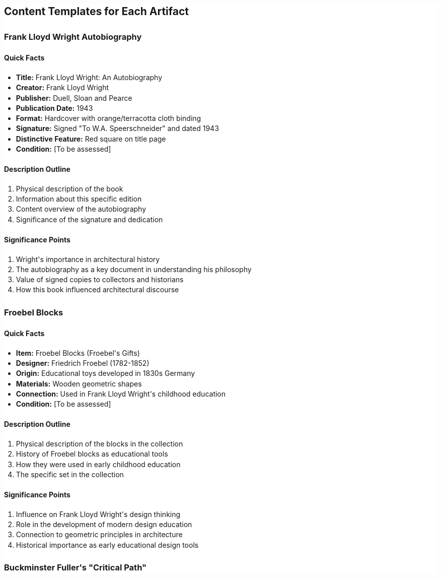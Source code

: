 ## Content Templates for Each Artifact

### Frank Lloyd Wright Autobiography

#### Quick Facts
- **Title:** Frank Lloyd Wright: An Autobiography
- **Creator:** Frank Lloyd Wright
- **Publisher:** Duell, Sloan and Pearce
- **Publication Date:** 1943
- **Format:** Hardcover with orange/terracotta cloth binding
- **Signature:** Signed "To W.A. Speerschneider" and dated 1943
- **Distinctive Feature:** Red square on title page
- **Condition:** [To be assessed]

#### Description Outline
1. Physical description of the book
2. Information about this specific edition
3. Content overview of the autobiography
4. Significance of the signature and dedication

#### Significance Points
1. Wright's importance in architectural history
2. The autobiography as a key document in understanding his philosophy
3. Value of signed copies to collectors and historians
4. How this book influenced architectural discourse

### Froebel Blocks

#### Quick Facts
- **Item:** Froebel Blocks (Froebel's Gifts)
- **Designer:** Friedrich Froebel (1782-1852)
- **Origin:** Educational toys developed in 1830s Germany
- **Materials:** Wooden geometric shapes
- **Connection:** Used in Frank Lloyd Wright's childhood education
- **Condition:** [To be assessed]

#### Description Outline
1. Physical description of the blocks in the collection
2. History of Froebel blocks as educational tools
3. How they were used in early childhood education
4. The specific set in the collection

#### Significance Points
1. Influence on Frank Lloyd Wright's design thinking
2. Role in the development of modern design education
3. Connection to geometric principles in architecture
4. Historical importance as early educational design tools

### Buckminster Fuller's "Critical Path"
